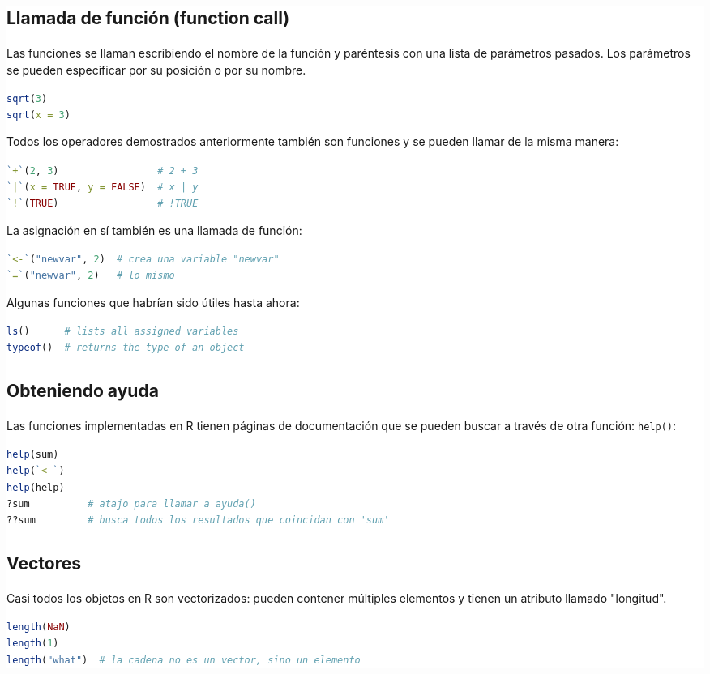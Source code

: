 
## Llamada de función (function call) ##

Las funciones se llaman escribiendo el nombre de la función y paréntesis con una lista de parámetros pasados.
Los parámetros se pueden especificar por su posición o por su nombre.

```r
sqrt(3)
sqrt(x = 3)
```

Todos los operadores demostrados anteriormente también son funciones y se pueden llamar de la misma manera:

```r
`+`(2, 3)                 # 2 + 3
`|`(x = TRUE, y = FALSE)  # x | y
`!`(TRUE)                 # !TRUE
```

La asignación en sí también es una llamada de función:

```r
`<-`("newvar", 2)  # crea una variable "newvar"
`=`("newvar", 2)   # lo mismo
```

Algunas funciones que habrían sido útiles hasta ahora:

```r
ls()      # lists all assigned variables
typeof()  # returns the type of an object
```


## Obteniendo ayuda ##

Las funciones implementadas en R tienen páginas de documentación que se pueden buscar a través de otra función: `help()`:

```r
help(sum)
help(`<-`)
help(help)
?sum          # atajo para llamar a ayuda()
??sum         # busca todos los resultados que coincidan con 'sum'
```


## Vectores ##

Casi todos los objetos en R son vectorizados: pueden contener múltiples elementos y tienen un atributo llamado "longitud".

```r
length(NaN)
length(1)
length("what")  # la cadena no es un vector, sino un elemento
```
